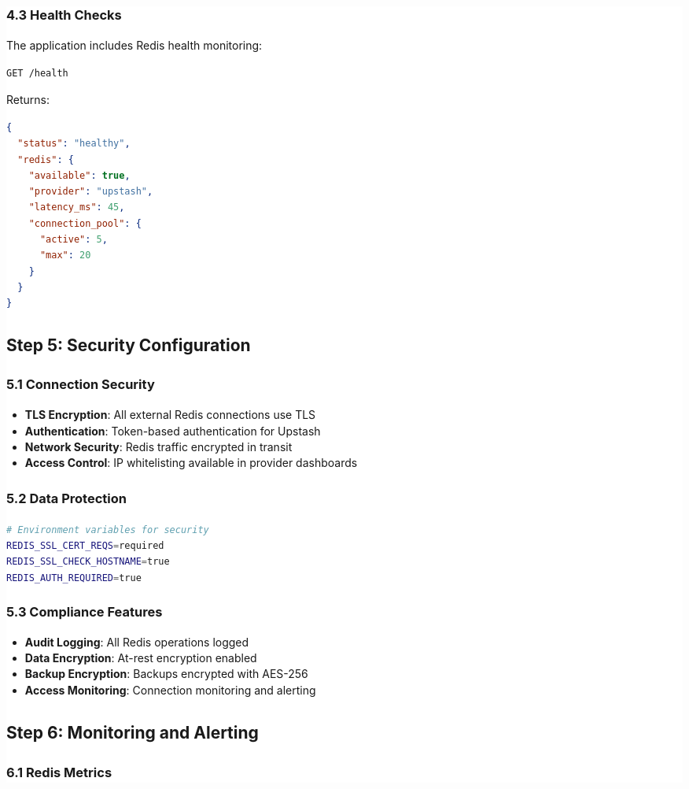 ### 4.3 Health Checks

The application includes Redis health monitoring:

```bash
GET /health
```

Returns:
```json
{
  "status": "healthy",
  "redis": {
    "available": true,
    "provider": "upstash",
    "latency_ms": 45,
    "connection_pool": {
      "active": 5,
      "max": 20
    }
  }
}
```

## Step 5: Security Configuration

### 5.1 Connection Security

- **TLS Encryption**: All external Redis connections use TLS
- **Authentication**: Token-based authentication for Upstash
- **Network Security**: Redis traffic encrypted in transit
- **Access Control**: IP whitelisting available in provider dashboards

### 5.2 Data Protection

```bash
# Environment variables for security
REDIS_SSL_CERT_REQS=required
REDIS_SSL_CHECK_HOSTNAME=true
REDIS_AUTH_REQUIRED=true
```

### 5.3 Compliance Features

- **Audit Logging**: All Redis operations logged
- **Data Encryption**: At-rest encryption enabled
- **Backup Encryption**: Backups encrypted with AES-256
- **Access Monitoring**: Connection monitoring and alerting

## Step 6: Monitoring and Alerting

### 6.1 Redis Metrics
